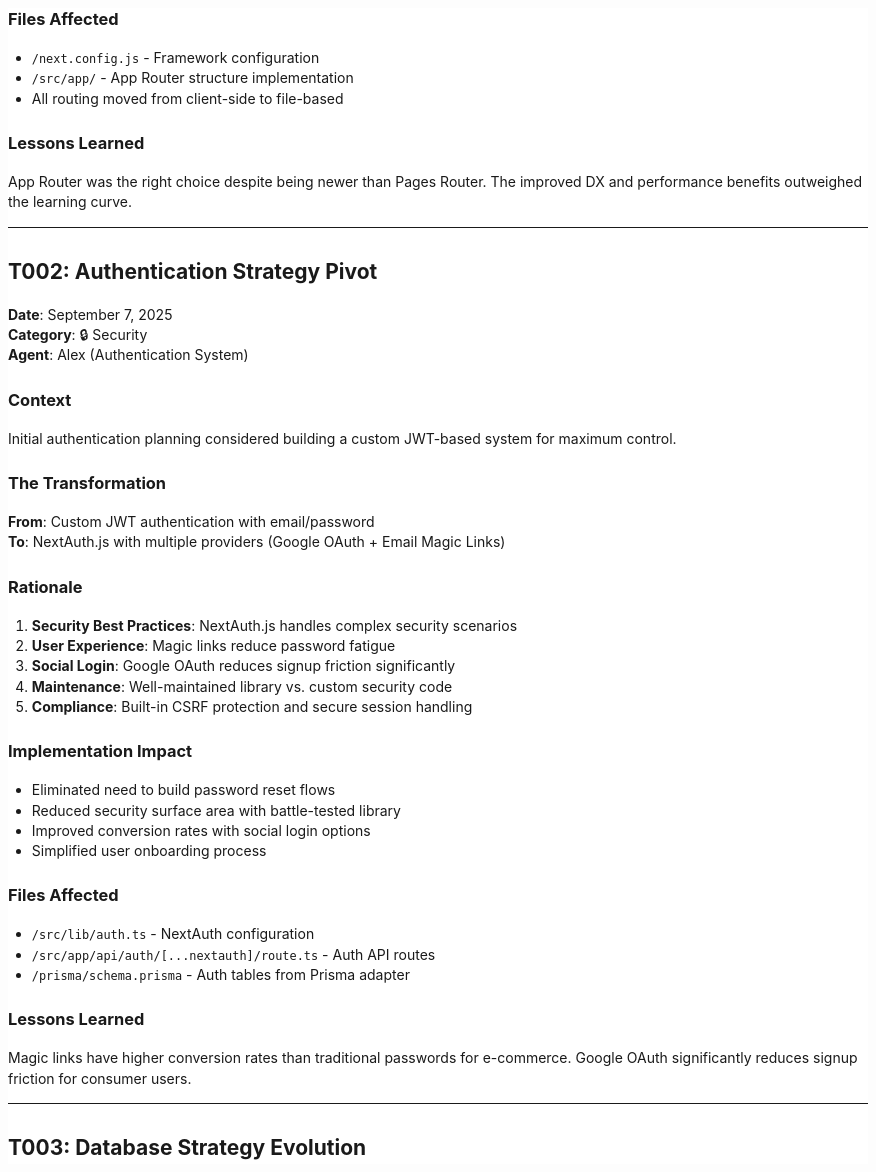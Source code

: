 ### Files Affected
- `/next.config.js` - Framework configuration
- `/src/app/` - App Router structure implementation
- All routing moved from client-side to file-based

### Lessons Learned
App Router was the right choice despite being newer than Pages Router. The improved DX and performance benefits outweighed the learning curve.

---

## T002: Authentication Strategy Pivot

**Date**: September 7, 2025  
**Category**: 🔒 Security  
**Agent**: Alex (Authentication System)

### Context
Initial authentication planning considered building a custom JWT-based system for maximum control.

### The Transformation
**From**: Custom JWT authentication with email/password  
**To**: NextAuth.js with multiple providers (Google OAuth + Email Magic Links)

### Rationale
1. **Security Best Practices**: NextAuth.js handles complex security scenarios
2. **User Experience**: Magic links reduce password fatigue
3. **Social Login**: Google OAuth reduces signup friction significantly
4. **Maintenance**: Well-maintained library vs. custom security code
5. **Compliance**: Built-in CSRF protection and secure session handling

### Implementation Impact
- Eliminated need to build password reset flows
- Reduced security surface area with battle-tested library
- Improved conversion rates with social login options
- Simplified user onboarding process

### Files Affected
- `/src/lib/auth.ts` - NextAuth configuration
- `/src/app/api/auth/[...nextauth]/route.ts` - Auth API routes
- `/prisma/schema.prisma` - Auth tables from Prisma adapter

### Lessons Learned
Magic links have higher conversion rates than traditional passwords for e-commerce. Google OAuth significantly reduces signup friction for consumer users.

---

## T003: Database Strategy Evolution
